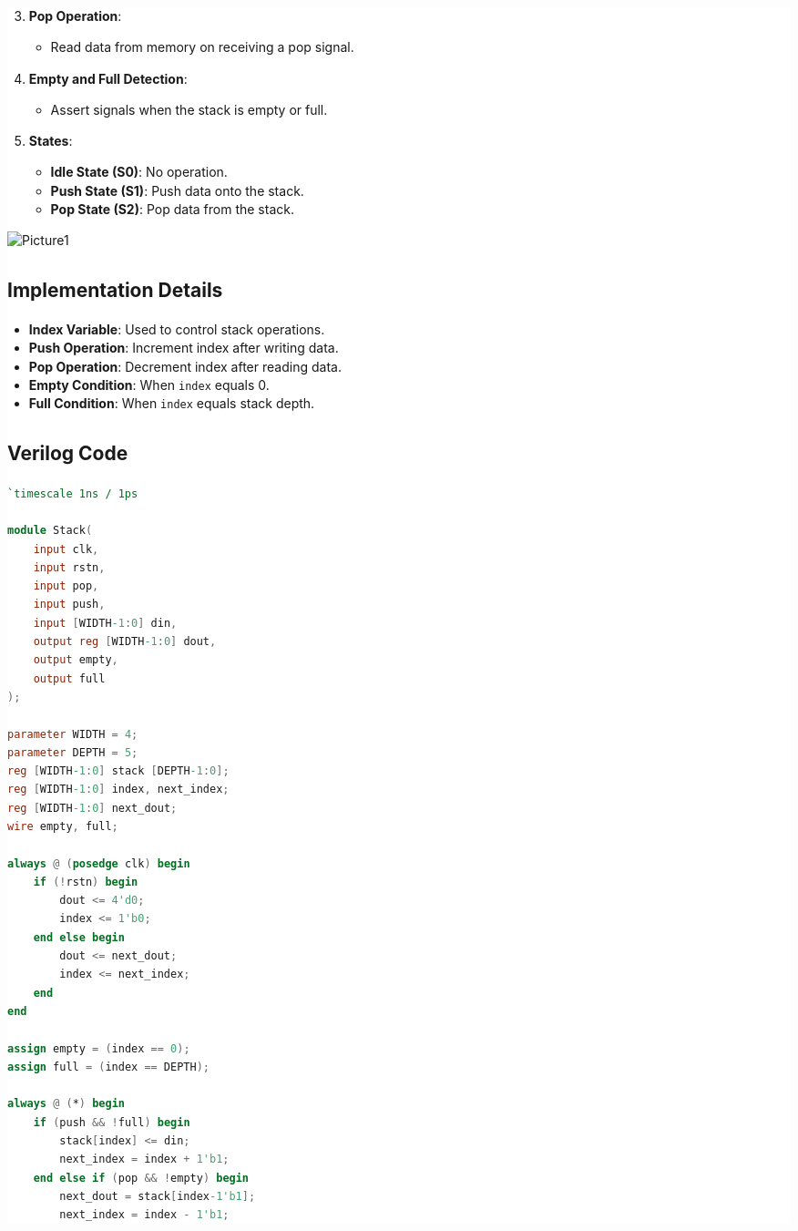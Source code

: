 3. **Pop Operation**: 
   - Read data from memory on receiving a pop signal.
   
4. **Empty and Full Detection**: 
   - Assert signals when the stack is empty or full.
   
5. **States**:
   - **Idle State (S0)**: No operation.
   - **Push State (S1)**: Push data onto the stack.
   - **Pop State (S2)**: Pop data from the stack.

![Picture1](https://github.com/Ahtisham-Hussain/FPGA-Based-Stack-Controller/assets/154002517/99c44eb2-5969-4a01-8251-fa2869ea6f10)

## Implementation Details

- **Index Variable**: Used to control stack operations.
- **Push Operation**: Increment index after writing data.
- **Pop Operation**: Decrement index after reading data.
- **Empty Condition**: When `index` equals 0.
- **Full Condition**: When `index` equals stack depth.

## Verilog Code

```verilog
`timescale 1ns / 1ps

module Stack(
    input clk,
    input rstn,
    input pop,
    input push,
    input [WIDTH-1:0] din,
    output reg [WIDTH-1:0] dout,
    output empty,
    output full
);

parameter WIDTH = 4;
parameter DEPTH = 5;
reg [WIDTH-1:0] stack [DEPTH-1:0];
reg [WIDTH-1:0] index, next_index;
reg [WIDTH-1:0] next_dout;
wire empty, full;

always @ (posedge clk) begin
    if (!rstn) begin
        dout <= 4'd0;
        index <= 1'b0;
    end else begin
        dout <= next_dout;
        index <= next_index;
    end
end

assign empty = (index == 0);
assign full = (index == DEPTH);

always @ (*) begin
    if (push && !full) begin
        stack[index] <= din;
        next_index = index + 1'b1;
    end else if (pop && !empty) begin
        next_dout = stack[index-1'b1];
        next_index = index - 1'b1;
```